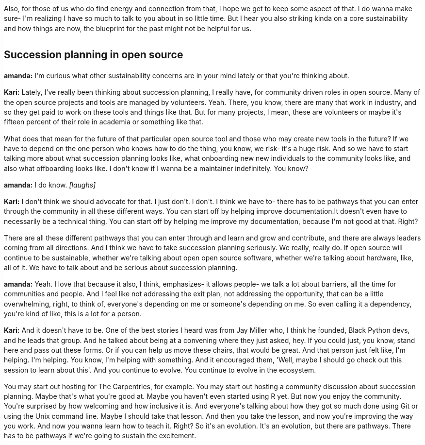 Also, for those of us who do find energy and connection from that, I hope we get to keep some aspect of that. I do wanna make sure- I'm realizing I have so much to talk to you about in so little time. But I hear you also striking kinda on a core sustainability and how things are now, the blueprint for the past might not be helpful for us.

## Succession planning in open source

**amanda:** I'm curious what other sustainability concerns are in your mind lately or that you're thinking about.

**Kari:** Lately, I've really been thinking about succession planning, I really have, for community driven roles in open source. Many of the open source projects and tools are managed by volunteers. Yeah. There, you know, there are many that work in industry, and so they get paid to work on these tools and things like that. But for many projects, I mean, these are volunteers or maybe it's fifteen percent of their role in academia or something like that.

What does that mean for the future of that particular open source tool and those who may create new tools in the future? If we have to depend on the one person who knows how to do the thing, you know, we risk- it's a huge risk. And so we have to start talking more about what succession planning looks like, what onboarding new new individuals to the community looks like, and also what offboarding looks like. I don't know if I wanna be a maintainer indefinitely. You know?

**amanda:** I do know. *[laughs]*

**Kari:** I don't think we should advocate for that. I just don't. I don't. I think we have to- there has to be pathways that you can enter through the community in all these different ways. You can start off by helping improve documentation.It doesn't even have to necessarily be a technical thing. You can start off by helping me improve my documentation, because I'm not good at that. Right?

 There are all these different pathways that you can enter through and learn and grow and contribute, and there are always leaders coming from all directions. And I think we have to take succession planning seriously. We really, really do. If open source will continue to be sustainable, whether we're talking about open open source software, whether we're talking about hardware, like, all of it. We have to talk about and be serious about succession planning.

**amanda:** Yeah. I love that because it also, I think, emphasizes- it allows people- we talk a lot about barriers, all the time for communities and people. And I feel like not addressing the exit plan, not addressing the opportunity, that can be a little overwhelming, right, to think of, everyone's depending on me or someone's depending on me. So even calling it a dependency, you're kind of like, this is a lot for a person.

**Kari:** And it doesn't have to be. One of the best stories I heard was from Jay Miller who, I think he founded, Black Python devs, and he leads that group. And he talked about being at a convening where they just asked, hey. If you could just, you know, stand here and pass out these forms. Or if you can help us move these chairs, that would be great. And that person just felt like, I'm helping. I'm helping. You know, I'm helping with something. And it encouraged them, 'Well, maybe I should go check out this session to learn about this'. And you continue to evolve. You continue to evolve in the ecosystem.

You may start out hosting for The Carpentries, for example. You may start out hosting a community discussion about succession planning. Maybe that's what you're good at. Maybe you haven't even started using R yet. But now you enjoy the community. You're surprised by how welcoming and how inclusive it is. And everyone's talking about how they got so much done using Git or using the Unix command line. Maybe I should take that lesson. And then you take the lesson, and now you're improving the way you work. And now you wanna learn how to teach it. Right? So it's an evolution. It's an evolution, but there are pathways. There has to be pathways if we're going to sustain the excitement.
